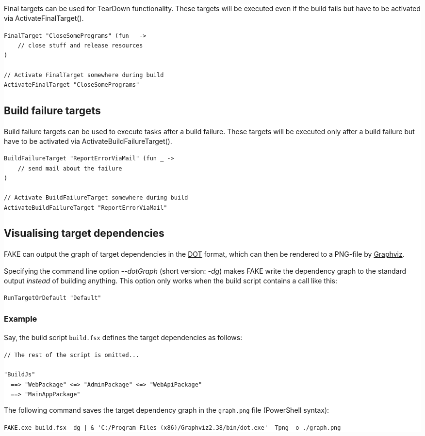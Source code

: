 Final targets can be used for TearDown functionality.
These targets will be executed even if the build fails but have to be activated via ActivateFinalTarget().

	FinalTarget "CloseSomePrograms" (fun _ ->
		// close stuff and release resources
	)

	// Activate FinalTarget somewhere during build
	ActivateFinalTarget "CloseSomePrograms"


## Build failure targets

Build failure targets can be used to execute tasks after a build failure.
These targets will be executed only after a build failure but have to be activated via ActivateBuildFailureTarget().

	BuildFailureTarget "ReportErrorViaMail" (fun _ ->
		// send mail about the failure
	)

	// Activate BuildFailureTarget somewhere during build
	ActivateBuildFailureTarget "ReportErrorViaMail"

## Visualising target dependencies
FAKE can output the graph of target dependencies in the [DOT](http://www.graphviz.org/doc/info/lang.html)
format, which can then be rendered to a PNG-file by [Graphviz](http://www.graphviz.org).

Specifying the command line option *--dotGraph* (short version: *-dg*) makes FAKE write
the dependency graph to the standard output *instead* of building anything. This option only works when
the build script contains a call like this:

```
RunTargetOrDefault "Default"
```

### Example

Say, the build script `build.fsx` defines the target dependencies as follows:

```
// The rest of the script is omitted...

"BuildJs"
  ==> "WebPackage" <=> "AdminPackage" <=> "WebApiPackage"
  ==> "MainAppPackage"
```

The following command saves the target dependency graph in the `graph.png` file (PowerShell syntax):

```
FAKE.exe build.fsx -dg | & 'C:/Program Files (x86)/Graphviz2.38/bin/dot.exe' -Tpng -o ./graph.png
```
